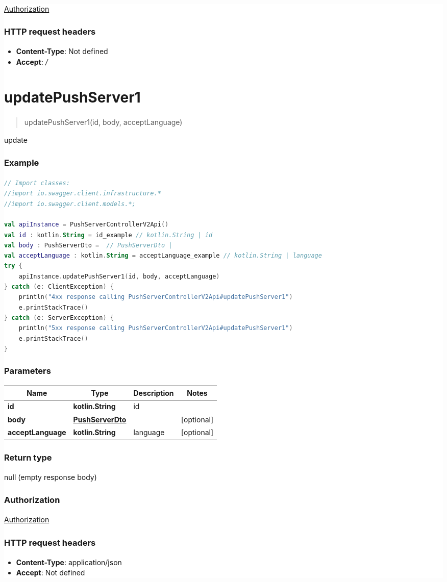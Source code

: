 [Authorization](../README.md#Authorization)

### HTTP request headers

 - **Content-Type**: Not defined
 - **Accept**: */*

<a name="updatePushServer1"></a>
# **updatePushServer1**
> updatePushServer1(id, body, acceptLanguage)

update

### Example
```kotlin
// Import classes:
//import io.swagger.client.infrastructure.*
//import io.swagger.client.models.*;

val apiInstance = PushServerControllerV2Api()
val id : kotlin.String = id_example // kotlin.String | id
val body : PushServerDto =  // PushServerDto | 
val acceptLanguage : kotlin.String = acceptLanguage_example // kotlin.String | language
try {
    apiInstance.updatePushServer1(id, body, acceptLanguage)
} catch (e: ClientException) {
    println("4xx response calling PushServerControllerV2Api#updatePushServer1")
    e.printStackTrace()
} catch (e: ServerException) {
    println("5xx response calling PushServerControllerV2Api#updatePushServer1")
    e.printStackTrace()
}
```

### Parameters

Name | Type | Description  | Notes
------------- | ------------- | ------------- | -------------
 **id** | **kotlin.String**| id |
 **body** | [**PushServerDto**](PushServerDto.md)|  | [optional]
 **acceptLanguage** | **kotlin.String**| language | [optional]

### Return type

null (empty response body)

### Authorization

[Authorization](../README.md#Authorization)

### HTTP request headers

 - **Content-Type**: application/json
 - **Accept**: Not defined

